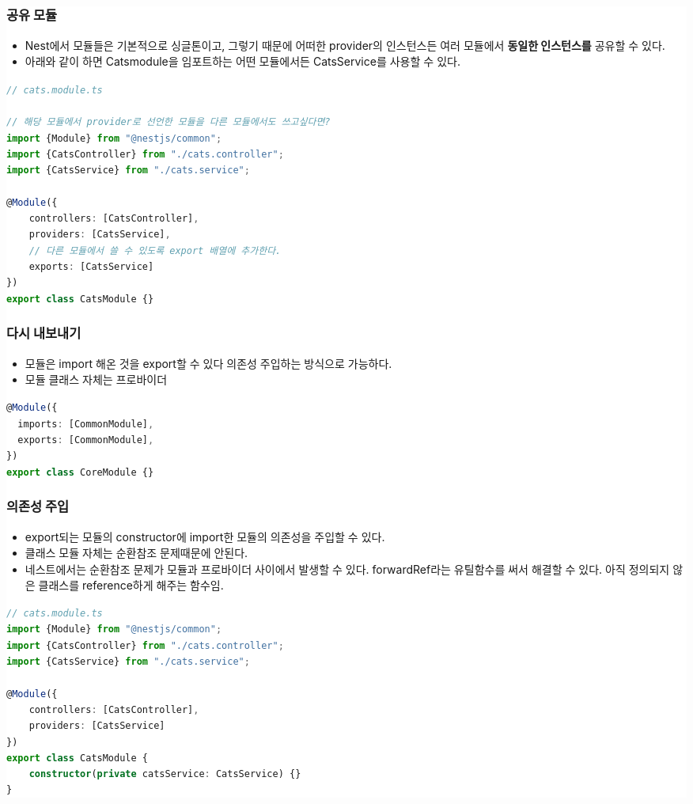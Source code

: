 ### 공유 모듈

- Nest에서 모듈들은 기본적으로 싱글톤이고, 그렇기 때문에 어떠한 provider의 인스턴스든 여러 모듈에서 **동일한 인스턴스를** 공유할 수 있다.
- 아래와 같이 하면 Catsmodule을 임포트하는 어떤 모듈에서든 CatsService를 사용할 수 있다.

```ts
// cats.module.ts

// 해당 모듈에서 provider로 선언한 모듈을 다른 모듈에서도 쓰고싶다면?
import {Module} from "@nestjs/common";
import {CatsController} from "./cats.controller";
import {CatsService} from "./cats.service";

@Module({
    controllers: [CatsController],
    providers: [CatsService],
    // 다른 모듈에서 쓸 수 있도록 export 배열에 추가한다.
    exports: [CatsService]
})
export class CatsModule {}
```

### 다시 내보내기

- 모듈은 import 해온 것을 export할 수 있다 의존성 주입하는 방식으로 가능하다.
- 모듈 클래스 자체는 프로바이더

```ts
@Module({
  imports: [CommonModule],
  exports: [CommonModule],
})
export class CoreModule {}
```


### 의존성 주입

- export되는 모듈의 constructor에 import한 모듈의 의존성을 주입할 수 있다.
- 클래스 모듈 자체는 순환참조 문제때문에 안된다.
- 네스트에서는 순환참조 문제가 모듈과 프로바이더 사이에서 발생할 수 있다. forwardRef라는 유틸함수를 써서 해결할 수 있다. 아직 정의되지 않은 클래스를 reference하게 해주는 함수임.

```ts
// cats.module.ts
import {Module} from "@nestjs/common";
import {CatsController} from "./cats.controller";
import {CatsService} from "./cats.service";

@Module({
    controllers: [CatsController],
    providers: [CatsService]
})
export class CatsModule {
    constructor(private catsService: CatsService) {}
}
```
